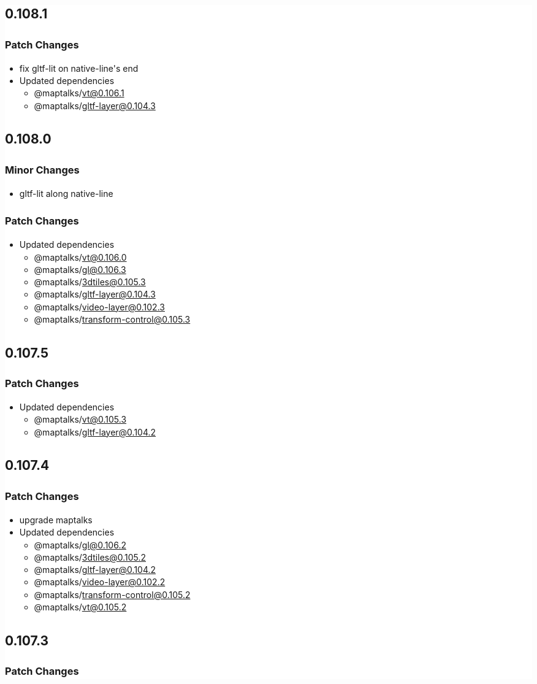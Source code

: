 ## 0.108.1

### Patch Changes

- fix gltf-lit on native-line's end
- Updated dependencies
  - @maptalks/vt@0.106.1
  - @maptalks/gltf-layer@0.104.3

## 0.108.0

### Minor Changes

- gltf-lit along native-line

### Patch Changes

- Updated dependencies
  - @maptalks/vt@0.106.0
  - @maptalks/gl@0.106.3
  - @maptalks/3dtiles@0.105.3
  - @maptalks/gltf-layer@0.104.3
  - @maptalks/video-layer@0.102.3
  - @maptalks/transform-control@0.105.3

## 0.107.5

### Patch Changes

- Updated dependencies
  - @maptalks/vt@0.105.3
  - @maptalks/gltf-layer@0.104.2

## 0.107.4

### Patch Changes

- upgrade maptalks
- Updated dependencies
  - @maptalks/gl@0.106.2
  - @maptalks/3dtiles@0.105.2
  - @maptalks/gltf-layer@0.104.2
  - @maptalks/video-layer@0.102.2
  - @maptalks/transform-control@0.105.2
  - @maptalks/vt@0.105.2

## 0.107.3

### Patch Changes
